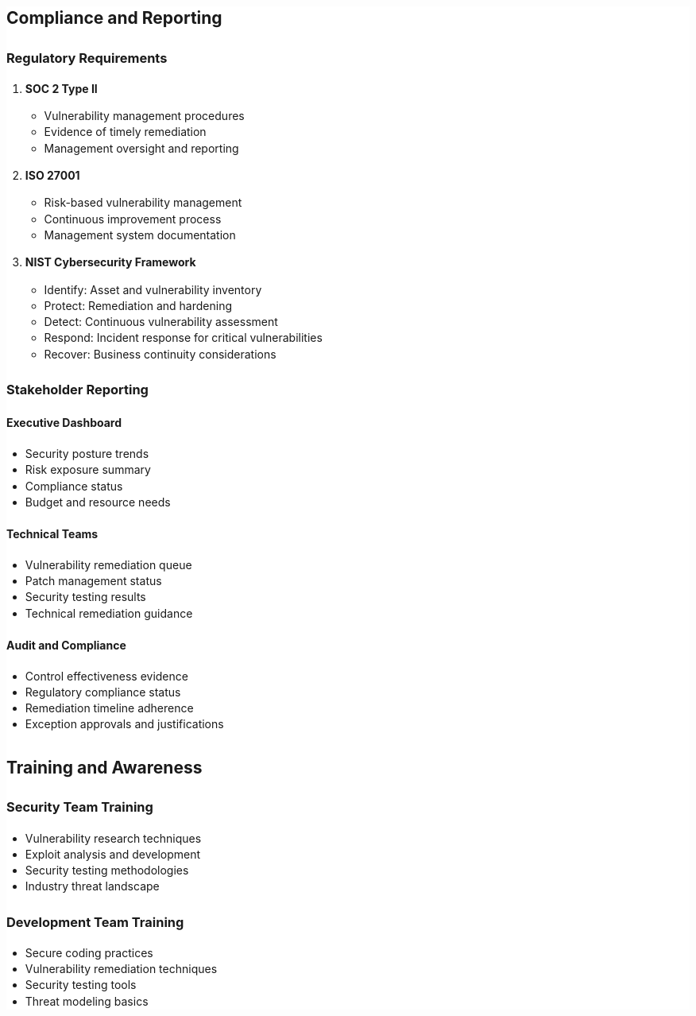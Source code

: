 ## Compliance and Reporting

### Regulatory Requirements

1. **SOC 2 Type II**
   - Vulnerability management procedures
   - Evidence of timely remediation
   - Management oversight and reporting

2. **ISO 27001**
   - Risk-based vulnerability management
   - Continuous improvement process
   - Management system documentation

3. **NIST Cybersecurity Framework**
   - Identify: Asset and vulnerability inventory
   - Protect: Remediation and hardening
   - Detect: Continuous vulnerability assessment
   - Respond: Incident response for critical vulnerabilities
   - Recover: Business continuity considerations

### Stakeholder Reporting

#### Executive Dashboard
- Security posture trends
- Risk exposure summary
- Compliance status
- Budget and resource needs

#### Technical Teams
- Vulnerability remediation queue
- Patch management status
- Security testing results
- Technical remediation guidance

#### Audit and Compliance
- Control effectiveness evidence
- Regulatory compliance status
- Remediation timeline adherence
- Exception approvals and justifications

## Training and Awareness

### Security Team Training
- Vulnerability research techniques
- Exploit analysis and development
- Security testing methodologies
- Industry threat landscape

### Development Team Training
- Secure coding practices
- Vulnerability remediation techniques
- Security testing tools
- Threat modeling basics
